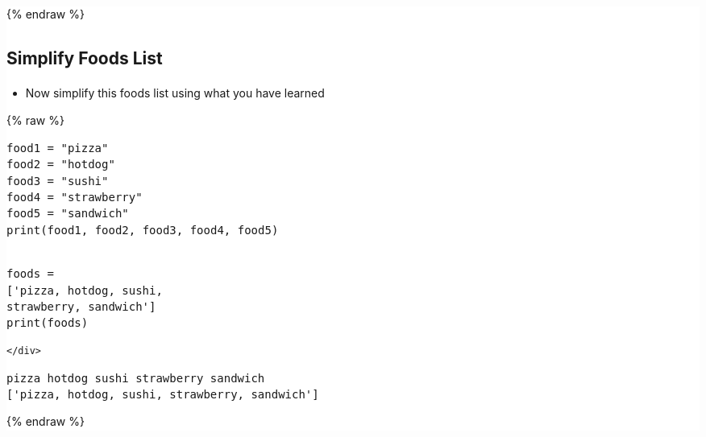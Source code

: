 </div>

</div>
</div>

</div>
    {% endraw %}

<div class="cell border-box-sizing text_cell rendered"><div class="inner_cell">
<div class="text_cell_render border-box-sizing rendered_html">
<h2 id="Simplify-Foods-List">Simplify Foods List<a class="anchor-link" href="#Simplify-Foods-List"> </a></h2><ul>
<li>Now simplify this foods list using what you have learned</li>
</ul>

</div>
</div>
</div>
    {% raw %}
    
<div class="cell border-box-sizing code_cell rendered">
<div class="input">

<div class="inner_cell">
    <div class="input_area">
<div class=" highlight hl-ipython3"><pre><span></span><span class="n">food1</span> <span class="o">=</span> <span class="s2">&quot;pizza&quot;</span> 
<span class="n">food2</span> <span class="o">=</span> <span class="s2">&quot;hotdog&quot;</span> 
<span class="n">food3</span> <span class="o">=</span> <span class="s2">&quot;sushi&quot;</span>
<span class="n">food4</span> <span class="o">=</span> <span class="s2">&quot;strawberry&quot;</span>
<span class="n">food5</span> <span class="o">=</span> <span class="s2">&quot;sandwich&quot;</span>
<span class="nb">print</span><span class="p">(</span><span class="n">food1</span><span class="p">,</span> <span class="n">food2</span><span class="p">,</span> <span class="n">food3</span><span class="p">,</span> <span class="n">food4</span><span class="p">,</span> <span class="n">food5</span><span class="p">)</span>

<span class="n">foods</span> <span class="o">=</span> <span class="p">[</span><span class="s1">&#39;pizza, hotdog, sushi, strawberry, sandwich&#39;</span><span class="p">]</span>
<span class="nb">print</span><span class="p">(</span><span class="n">foods</span><span class="p">)</span>
</pre></div>

    </div>
</div>
</div>

<div class="output_wrapper">
<div class="output">

<div class="output_area">

<div class="output_subarea output_stream output_stdout output_text">
<pre>pizza hotdog sushi strawberry sandwich
[&#39;pizza, hotdog, sushi, strawberry, sandwich&#39;]
</pre>
</div>
</div>

</div>
</div>

</div>
    {% endraw %}
